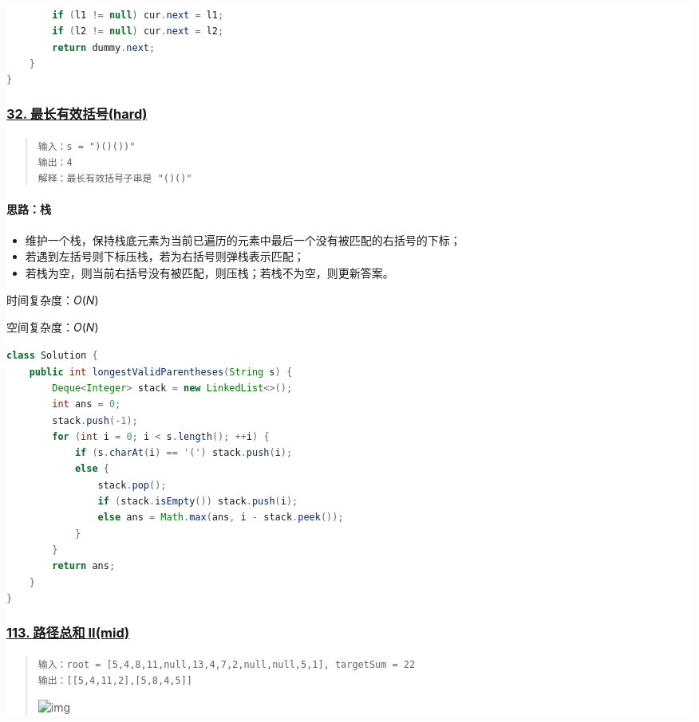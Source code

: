 ```java
        if (l1 != null) cur.next = l1;
        if (l2 != null) cur.next = l2;
        return dummy.next;
    }
}
```

### [32. 最长有效括号(hard)](https://leetcode-cn.com/problems/longest-valid-parentheses/)

> ```
> 输入：s = ")()())"
> 输出：4
> 解释：最长有效括号子串是 "()()"
> ```

#### 思路：栈

* 维护一个栈，保持栈底元素为当前已遍历的元素中最后一个没有被匹配的右括号的下标；
* 若遇到左括号则下标压栈，若为右括号则弹栈表示匹配；
* 若栈为空，则当前右括号没有被匹配，则压栈；若栈不为空，则更新答案。

时间复杂度：$O(N)$

空间复杂度：$O(N)$

```java
class Solution {
    public int longestValidParentheses(String s) {
        Deque<Integer> stack = new LinkedList<>();
        int ans = 0;
        stack.push(-1);
        for (int i = 0; i < s.length(); ++i) {
            if (s.charAt(i) == '(') stack.push(i);
            else {
                stack.pop();
                if (stack.isEmpty()) stack.push(i);
                else ans = Math.max(ans, i - stack.peek());
            }
        }
        return ans;
    }
}
```

### [113. 路径总和 II(mid)](https://leetcode-cn.com/problems/path-sum-ii/)

> ```
> 输入：root = [5,4,8,11,null,13,4,7,2,null,null,5,1], targetSum = 22
> 输出：[[5,4,11,2],[5,8,4,5]]
> ```
>
> ![img](https://assets.leetcode.com/uploads/2021/01/18/pathsumii1.jpg)
